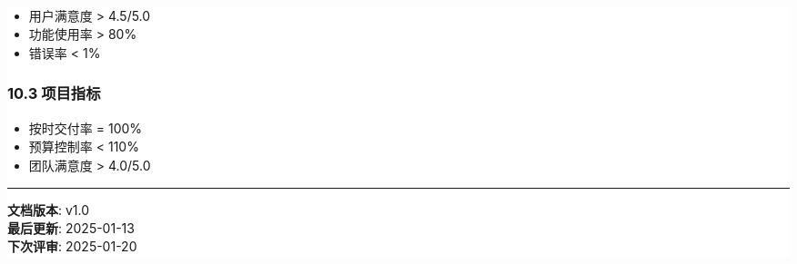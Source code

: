 - 用户满意度 > 4.5/5.0
- 功能使用率 > 80%
- 错误率 < 1%

### 10.3 项目指标

- 按时交付率 = 100%
- 预算控制率 < 110%
- 团队满意度 > 4.0/5.0

---

**文档版本**: v1.0  
**最后更新**: 2025-01-13  
**下次评审**: 2025-01-20
